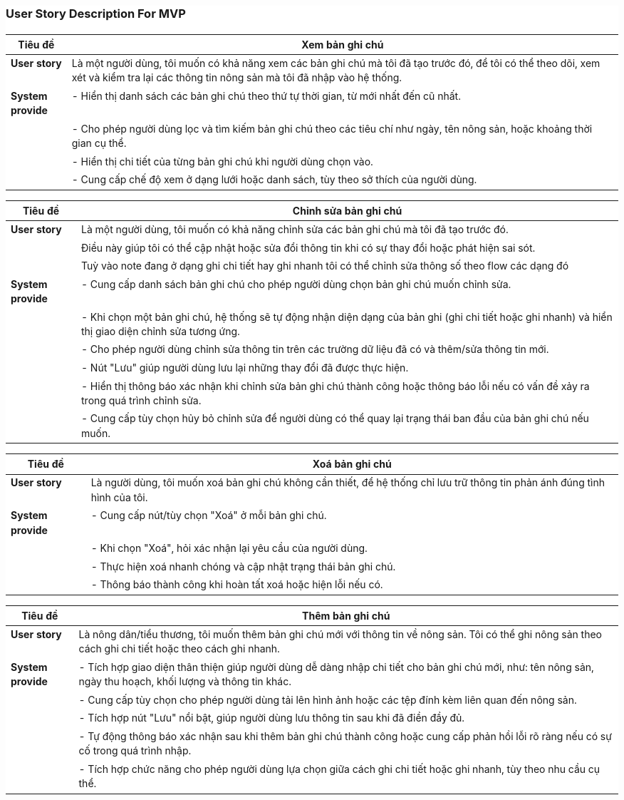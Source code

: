 ### User Story Description For MVP

| **Tiêu đề**        | Xem bản ghi chú                                                                                                                                                                         |
|--------------------|-----------------------------------------------------------------------------------------------------------------------------------------------------------------------------------------|
| **User story**     | Là một người dùng, tôi muốn có khả năng xem các bản ghi chú mà tôi đã tạo trước đó, để tôi có thể theo dõi, xem xét và kiểm tra lại các thông tin nông sản mà tôi đã nhập vào hệ thống. |
| **System provide** | - Hiển thị danh sách các bản ghi chú theo thứ tự thời gian, từ mới nhất đến cũ nhất.                                                                                                    | 
|                    | - Cho phép người dùng lọc và tìm kiếm bản ghi chú theo các tiêu chí như ngày, tên nông sản, hoặc khoảng thời gian cụ thể.                                                               |
|                    | - Hiển thị chi tiết của từng bản ghi chú khi người dùng chọn vào.                                                                                                                       |
|                    | - Cung cấp chế độ xem ở dạng lưới hoặc danh sách, tùy theo sở thích của người dùng.                                                                                                     |


| **Tiêu đề**        | Chỉnh sửa bản ghi chú                                                                                                                               |
|--------------------|-----------------------------------------------------------------------------------------------------------------------------------------------------|
| **User story**     | Là một người dùng, tôi muốn có khả năng chỉnh sửa các bản ghi chú mà tôi đã tạo trước đó.                                                           |
|                    | Điều này giúp tôi có thể cập nhật hoặc sửa đổi thông tin khi có sự thay đổi hoặc phát hiện sai sót.                                                 |
|                    | Tuỳ vào note đang ở dạng ghi chi tiết hay ghi nhanh tôi có thể chỉnh sửa thông số theo flow các dạng đó                                             |
| **System provide** | - Cung cấp danh sách bản ghi chú cho phép người dùng chọn bản ghi chú muốn chỉnh sửa.                                                               |
|                    | - Khi chọn một bản ghi chú, hệ thống sẽ tự động nhận diện dạng của bản ghi (ghi chi tiết hoặc ghi nhanh) và hiển thị giao diện chỉnh sửa tương ứng. |
|                    | - Cho phép người dùng chỉnh sửa thông tin trên các trường dữ liệu đã có và thêm/sửa thông tin mới.                                                  |
|                    | - Nút "Lưu" giúp người dùng lưu lại những thay đổi đã được thực hiện.                                                                               |
|                    | - Hiển thị thông báo xác nhận khi chỉnh sửa bản ghi chú thành công hoặc thông báo lỗi nếu có vấn đề xảy ra trong quá trình chỉnh sửa.               |
|                    | - Cung cấp tùy chọn hủy bỏ chỉnh sửa để người dùng có thể quay lại trạng thái ban đầu của bản ghi chú nếu muốn.                                     |

| **Tiêu đề**        | Xoá bản ghi chú                                                                                                             |
|--------------------|-----------------------------------------------------------------------------------------------------------------------------|
| **User story**     | Là người dùng, tôi muốn xoá bản ghi chú không cần thiết, để hệ thống chỉ lưu trữ thông tin phản ánh đúng tình hình của tôi. |
| **System provide** | - Cung cấp nút/tùy chọn "Xoá" ở mỗi bản ghi chú.                                                                            |
|                    | - Khi chọn "Xoá", hỏi xác nhận lại yêu cầu của người dùng.                                                                  |
|                    | - Thực hiện xoá nhanh chóng và cập nhật trạng thái bản ghi chú.                                                             |
|                    | - Thông báo thành công khi hoàn tất xoá hoặc hiện lỗi nếu có.                                                               |


| **Tiêu đề**        | Thêm bản ghi chú                                                                                                                                          |
|--------------------|-----------------------------------------------------------------------------------------------------------------------------------------------------------|
| **User story**     | Là nông dân/tiểu thương, tôi muốn thêm bản ghi chú mới với thông tin về nông sản. Tôi có thể ghi nông sản theo cách ghi chi tiết hoặc theo cách ghi nhanh.|
| **System provide** | - Tích hợp giao diện thân thiện giúp người dùng dễ dàng nhập chi tiết cho bản ghi chú mới, như: tên nông sản, ngày thu hoạch, khối lượng và thông tin khác.|
|                    | - Cung cấp tùy chọn cho phép người dùng tải lên hình ảnh hoặc các tệp đính kèm liên quan đến nông sản.                                                      |
|                    | - Tích hợp nút "Lưu" nổi bật, giúp người dùng lưu thông tin sau khi đã điền đầy đủ.                                                                       |
|                    | - Tự động thông báo xác nhận sau khi thêm bản ghi chú thành công hoặc cung cấp phản hồi lỗi rõ ràng nếu có sự cố trong quá trình nhập.                     |
|                    | - Tích hợp chức năng cho phép người dùng lựa chọn giữa cách ghi chi tiết hoặc ghi nhanh, tùy theo nhu cầu cụ thể.                                          |
